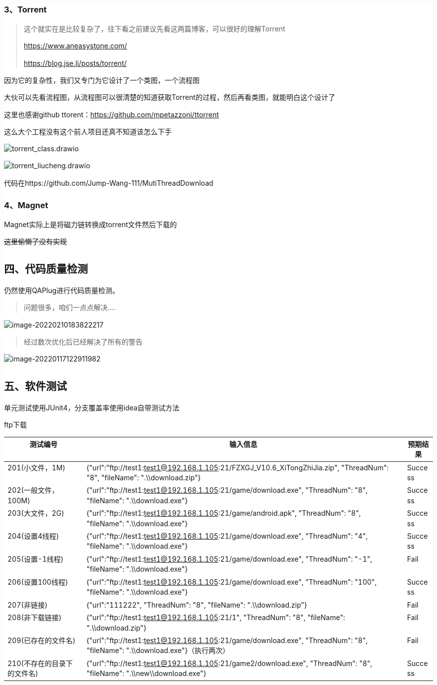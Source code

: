 ### 3、Torrent

> 这个就实在是比较复杂了，往下看之前建议先看这两篇博客，可以很好的理解Torrent
>
> https://www.aneasystone.com/
>
> https://blog.jse.li/posts/torrent/

因为它的复杂性，我们又专门为它设计了一个类图，一个流程图

大伙可以先看流程图，从流程图可以很清楚的知道获取Torrent的过程，然后再看类图，就能明白这个设计了

这里也感谢github ttorent：https://github.com/mpetazzoni/ttorrent

这么大个工程没有这个前人项目还真不知道该怎么下手

![torrent_class.drawio](https://picgo-111.oss-cn-beijing.aliyuncs.com/img/torrent_class.drawio.png)

![torrent_liucheng.drawio](https://picgo-111.oss-cn-beijing.aliyuncs.com/img/torrent_liucheng.drawio.png)

代码在https://github.com/Jump-Wang-111/MutiThreadDownload

### 4、Magnet

Magnet实际上是将磁力链转换成torrent文件然后下载的

~~这里偷懒了没有实现~~

## 四、代码质量检测

仍然使用QAPlug进行代码质量检测。

> 问题很多，咱们一点点解决....

![image-20220210183822217](https://picgo-111.oss-cn-beijing.aliyuncs.com/img/image-20220210183822217.png)

> 经过数次优化后已经解决了所有的警告

![image-20220117122911982](https://picgo-111.oss-cn-beijing.aliyuncs.com/img/image-20220117122911982.png)



## 五、软件测试

单元测试使用JUnit4，分支覆盖率使用idea自带测试方法

ftp下载

| 测试编号                    | 输入信息                                                     | 预期结果 |
| --------------------------- | ------------------------------------------------------------ | -------- |
| 201(小文件，1M)             | {"url":"ftp://test1:test1@192.168.1.105:21/FZXGJ_V10.6_XiTongZhiJia.zip", "ThreadNum": "8", "fileName": ".\\\\download.zip"} | Success  |
| 202(一般文件，100M)         | {"url":"ftp://test1:test1@192.168.1.105:21/game/download.exe", "ThreadNum": "8", "fileName": ".\\\\download.exe"} | Success  |
| 203(大文件，2G)             | {"url":"ftp://test1:test1@192.168.1.105:21/game/android.apk", "ThreadNum": "8", "fileName": ".\\\\download.exe"} | Success  |
| 204(设置4线程)              | {"url":"ftp://test1:test1@192.168.1.105:21/game/download.exe", "ThreadNum": "4", "fileName": ".\\\\download.exe"} | Success  |
| 205(设置-1线程)             | {"url":"ftp://test1:test1@192.168.1.105:21/game/download.exe", "ThreadNum": "-1", "fileName": ".\\\\download.exe"} | Fail     |
| 206(设置100线程)            | {"url":"ftp://test1:test1@192.168.1.105:21/game/download.exe", "ThreadNum": "100", "fileName": ".\\\\download.exe"} | Success  |
| 207(非链接)                 | {"url":"111222", "ThreadNum": "8", "fileName": ".\\\\download.zip"} | Fail     |
| 208(非下载链接)             | {"url":"ftp://test1:test1@192.168.1.105:21/1", "ThreadNum": "8", "fileName": ".\\\\download.zip"} | Fail     |
| 209(已存在的文件名)         | {"url":"ftp://test1:test1@192.168.1.105:21/game/download.exe", "ThreadNum": "8", "fileName": ".\\\\download.exe"}（执行两次） | Fail     |
| 210(不存在的目录下的文件名) | {"url":"ftp://test1:test1@192.168.1.105:21/game2/download.exe", "ThreadNum": "8", "fileName": ".\\\\new\\\download.exe"} | Success  |
